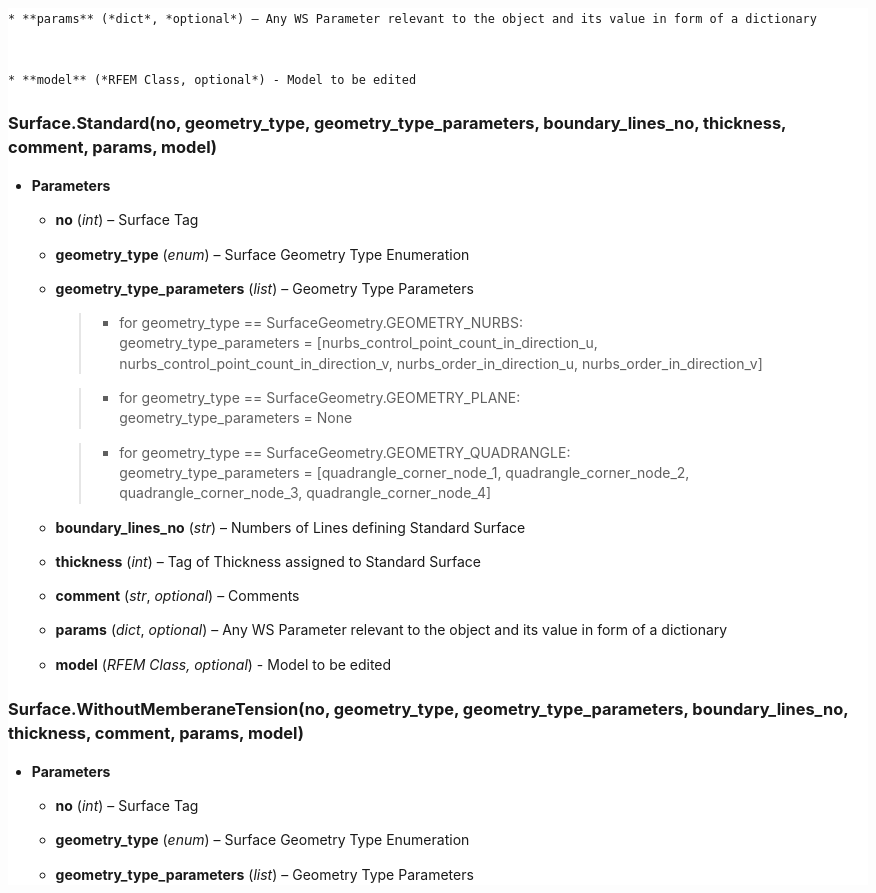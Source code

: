 
    * **params** (*dict*, *optional*) – Any WS Parameter relevant to the object and its value in form of a dictionary


    * **model** (*RFEM Class, optional*) - Model to be edited



### Surface.Standard(no, geometry_type, geometry_type_parameters, boundary_lines_no, thickness, comment, params, model)

* **Parameters**

    
    * **no** (*int*) – Surface Tag


    * **geometry_type** (*enum*) – Surface Geometry Type Enumeration


    * **geometry_type_parameters** (*list*) – Geometry Type Parameters
    
        > * for geometry_type == SurfaceGeometry.GEOMETRY_NURBS:    
        geometry_type_parameters = [nurbs_control_point_count_in_direction_u, nurbs_control_point_count_in_direction_v, nurbs_order_in_direction_u, nurbs_order_in_direction_v]

        > * for geometry_type == SurfaceGeometry.GEOMETRY_PLANE:    
        geometry_type_parameters = None

        > * for geometry_type == SurfaceGeometry.GEOMETRY_QUADRANGLE:   
        geometry_type_parameters = [quadrangle_corner_node_1, quadrangle_corner_node_2, quadrangle_corner_node_3, quadrangle_corner_node_4]


    * **boundary_lines_no** (*str*) – Numbers of Lines defining Standard Surface


    * **thickness** (*int*) – Tag of Thickness assigned to Standard Surface


    * **comment** (*str*, *optional*) – Comments


    * **params** (*dict*, *optional*) – Any WS Parameter relevant to the object and its value in form of a dictionary


    * **model** (*RFEM Class, optional*) - Model to be edited



### Surface.WithoutMemberaneTension(no, geometry_type, geometry_type_parameters, boundary_lines_no, thickness, comment, params, model)

* **Parameters**

    
    * **no** (*int*) – Surface Tag


    * **geometry_type** (*enum*) – Surface Geometry Type Enumeration


    * **geometry_type_parameters** (*list*) – Geometry Type Parameters
    